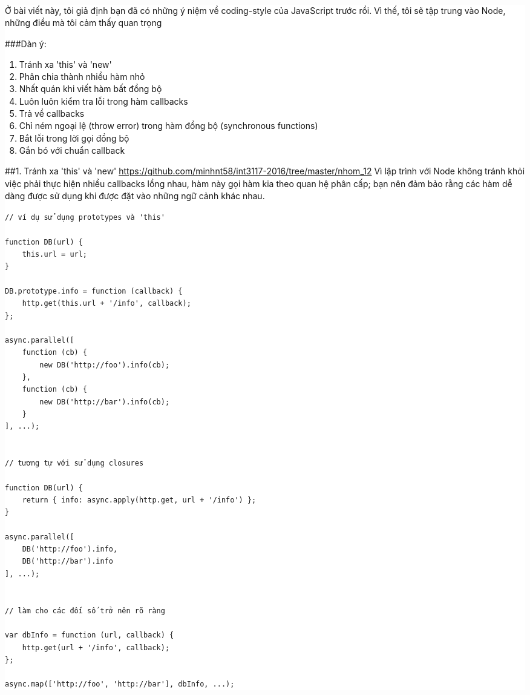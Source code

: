 Ở bài viết này, tôi giả định bạn đã có những ý niệm về coding-style của JavaScript trước rồi. Vì thế, tôi sẽ tập trung vào Node, những điều mà tôi cảm thấy quan trọng

###Dàn ý:
  1. Tránh xa 'this' và 'new'
  2. Phân chia thành nhiều hàm nhỏ
  3. Nhất quán khi viết hàm bất đồng bộ
  4. Luôn luôn kiểm tra lỗi trong hàm callbacks
  5. Trả về callbacks
  6. Chỉ ném ngoại lệ (throw error) trong hàm đồng bộ (synchronous functions)
  7. Bắt lỗi trong lời gọi đồng bộ
  8. Gắn bó với chuẩn callback



##1. Tránh xa 'this' và 'new'
https://github.com/minhnt58/int3117-2016/tree/master/nhom_12
Vì lập trình với Node không tránh khỏi việc phải thực hiện nhiều callbacks lồng nhau, hàm này gọi hàm kia theo quan hệ phân cấp; bạn nên đảm bảo rằng các hàm dễ dàng được sử dụng khi được đặt vào những ngữ cảnh khác nhau. 

```
// ví dụ sử dụng prototypes và 'this'

function DB(url) {
    this.url = url;
}

DB.prototype.info = function (callback) {
    http.get(this.url + '/info', callback);
};

async.parallel([
    function (cb) {
        new DB('http://foo').info(cb);
    },
    function (cb) {
        new DB('http://bar').info(cb);
    }
], ...);


// tương tự với sử dụng closures

function DB(url) {
    return { info: async.apply(http.get, url + '/info') };
}

async.parallel([
    DB('http://foo').info,
    DB('http://bar').info
], ...);


// làm cho các đối số trở nên rõ ràng

var dbInfo = function (url, callback) {
    http.get(url + '/info', callback);
};

async.map(['http://foo', 'http://bar'], dbInfo, ...);
```
